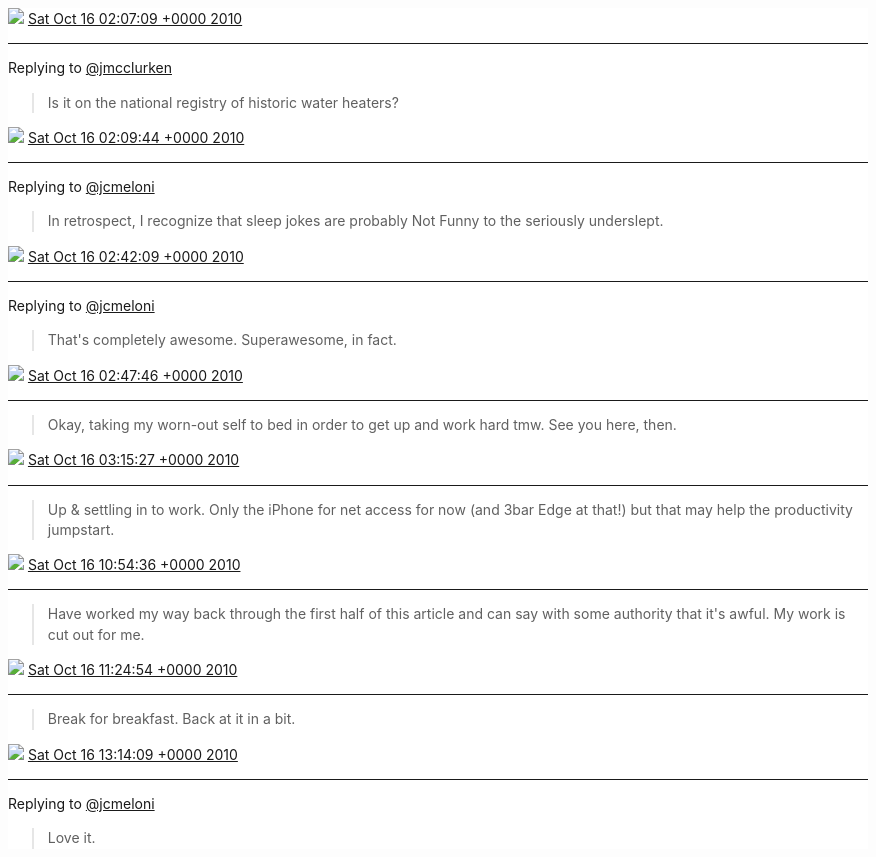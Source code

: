 <img src="../../media/tweet.ico" width="12" /> [Sat Oct 16 02:07:09 +0000 2010](https://twitter.com/kfitz/status/27500423698)

----

Replying to [@jmcclurken](https://twitter.com/jmcclurken/status/27500184422)

> Is it on the national registry of historic water heaters?

<img src="../../media/tweet.ico" width="12" /> [Sat Oct 16 02:09:44 +0000 2010](https://twitter.com/kfitz/status/27500624531)

----

Replying to [@jcmeloni](https://twitter.com/jcmeloni/status/27500374097)

> In retrospect, I recognize that sleep jokes are probably Not Funny to the seriously underslept\.

<img src="../../media/tweet.ico" width="12" /> [Sat Oct 16 02:42:09 +0000 2010](https://twitter.com/kfitz/status/27503181387)

----

Replying to [@jcmeloni](https://twitter.com/jcmeloni/status/27503349503)

> That's completely awesome\. Superawesome, in fact\.

<img src="../../media/tweet.ico" width="12" /> [Sat Oct 16 02:47:46 +0000 2010](https://twitter.com/kfitz/status/27503615577)

----

> Okay, taking my worn\-out self to bed in order to get up and work hard tmw\. See you here, then\.

<img src="../../media/tweet.ico" width="12" /> [Sat Oct 16 03:15:27 +0000 2010](https://twitter.com/kfitz/status/27505800332)

----

> Up & settling in to work\. Only the iPhone for net access for now \(and 3bar Edge at that\!\) but that may help the productivity jumpstart\.

<img src="../../media/tweet.ico" width="12" /> [Sat Oct 16 10:54:36 +0000 2010](https://twitter.com/kfitz/status/27530806208)

----

> Have worked my way back through the first half of this article and can say with some authority that it's awful\. My work is cut out for me\.

<img src="../../media/tweet.ico" width="12" /> [Sat Oct 16 11:24:54 +0000 2010](https://twitter.com/kfitz/status/27532366957)

----

> Break for breakfast\. Back at it in a bit\.

<img src="../../media/tweet.ico" width="12" /> [Sat Oct 16 13:14:09 +0000 2010](https://twitter.com/kfitz/status/27539138479)

----

Replying to [@jcmeloni](https://twitter.com/jcmeloni/status/27539285183)

> Love it\.
